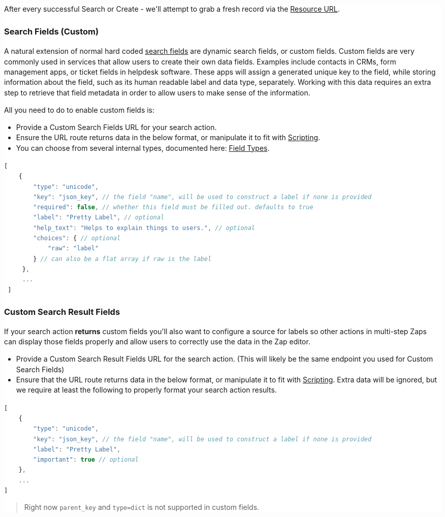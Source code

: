 After every successful Search or Create - we'll attempt to grab a fresh record via the [Resource URL](#searches/#resource-url).

### Search Fields (Custom)

A natural extension of normal hard coded [search fields](#search-fields) are dynamic search fields, or custom fields. Custom fields are very commonly used in services that allow users to create their own data fields. Examples include contacts in CRMs, form management apps, or ticket fields in helpdesk software. These apps will assign a generated unique key to the field, while storing information about the field, such as its human readable label and data type, separately. Working with this data requires an extra step to retrieve that field metadata in order to allow users to make sense of the information.

All you need to do to enable custom fields is:

* Provide a Custom Search Fields URL for your search action.
* Ensure the URL route returns data in the below format, or manipulate it to fit with  [Scripting](#scripting).
* You can choose from several internal types, documented here: [Field Types](#field-types).

```javascript
[
    {
        "type": "unicode",
        "key": "json_key", // the field "name", will be used to construct a label if none is provided
        "required": false, // whether this field must be filled out. defaults to true
        "label": "Pretty Label", // optional
        "help_text": "Helps to explain things to users.", // optional
        "choices": { // optional
            "raw": "label"
        } // can also be a flat array if raw is the label
     },
     ...
 ]
```

### Custom Search Result Fields

If your search action **returns** custom fields you'll also want to configure a source for labels so other actions in multi-step Zaps can display those fields properly and allow users to correctly use the data in the Zap editor.

- Provide a Custom Search Result Fields URL for the search action. (This will likely be the same endpoint you used for Custom Search Fields)
- Ensure that the URL route returns data in the below format, or manipulate it to fit with  [Scripting](#scripting). Extra data will be ignored, but we require at least the following to properly format your search action results.

```javascript
[
    {
        "type": "unicode",
        "key": "json_key", // the field "name", will be used to construct a label if none is provided
        "label": "Pretty Label",
        "important": true // optional
    },
    ...
]
```
> Right now `parent_key` and `type=dict` is not supported in custom fields.
